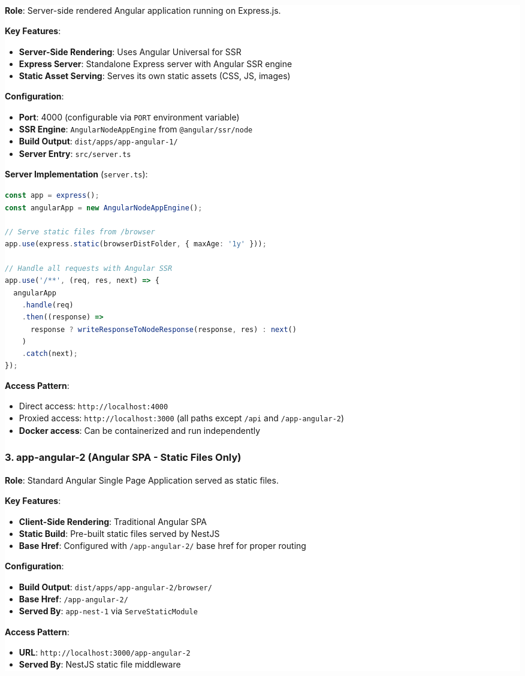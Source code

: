 **Role**: Server-side rendered Angular application running on Express.js.

**Key Features**:
- **Server-Side Rendering**: Uses Angular Universal for SSR
- **Express Server**: Standalone Express server with Angular SSR engine
- **Static Asset Serving**: Serves its own static assets (CSS, JS, images)

**Configuration**:
- **Port**: 4000 (configurable via `PORT` environment variable)
- **SSR Engine**: `AngularNodeAppEngine` from `@angular/ssr/node`
- **Build Output**: `dist/apps/app-angular-1/`
- **Server Entry**: `src/server.ts`

**Server Implementation** (`server.ts`):
```typescript
const app = express();
const angularApp = new AngularNodeAppEngine();

// Serve static files from /browser
app.use(express.static(browserDistFolder, { maxAge: '1y' }));

// Handle all requests with Angular SSR
app.use('/**', (req, res, next) => {
  angularApp
    .handle(req)
    .then((response) => 
      response ? writeResponseToNodeResponse(response, res) : next()
    )
    .catch(next);
});
```

**Access Pattern**:
- Direct access: `http://localhost:4000`
- Proxied access: `http://localhost:3000` (all paths except `/api` and `/app-angular-2`)
- **Docker access**: Can be containerized and run independently

### 3. app-angular-2 (Angular SPA - Static Files Only)

**Role**: Standard Angular Single Page Application served as static files.

**Key Features**:
- **Client-Side Rendering**: Traditional Angular SPA
- **Static Build**: Pre-built static files served by NestJS
- **Base Href**: Configured with `/app-angular-2/` base href for proper routing

**Configuration**:
- **Build Output**: `dist/apps/app-angular-2/browser/`
- **Base Href**: `/app-angular-2/`
- **Served By**: `app-nest-1` via `ServeStaticModule`

**Access Pattern**:
- **URL**: `http://localhost:3000/app-angular-2`
- **Served By**: NestJS static file middleware
